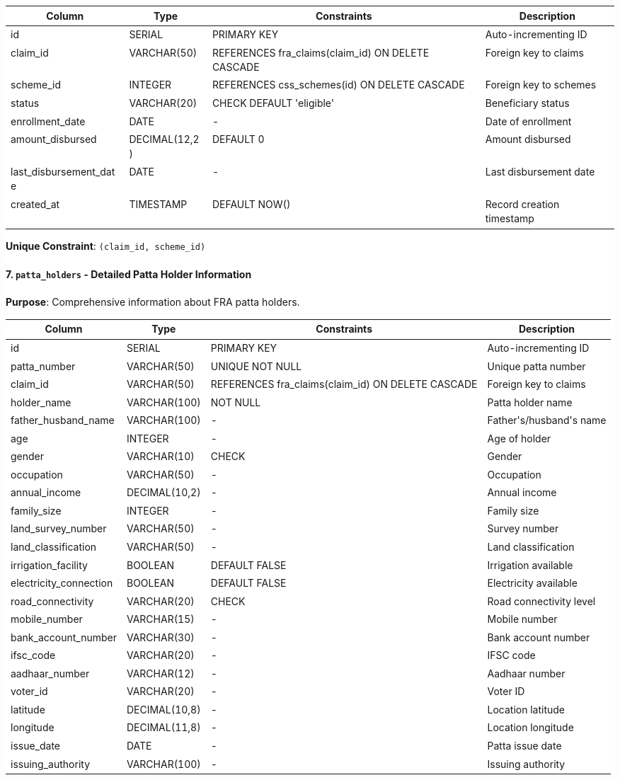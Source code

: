 | Column | Type | Constraints | Description |
|--------|------|-------------|-------------|
| id | SERIAL | PRIMARY KEY | Auto-incrementing ID |
| claim_id | VARCHAR(50) | REFERENCES fra_claims(claim_id) ON DELETE CASCADE | Foreign key to claims |
| scheme_id | INTEGER | REFERENCES css_schemes(id) ON DELETE CASCADE | Foreign key to schemes |
| status | VARCHAR(20) | CHECK DEFAULT 'eligible' | Beneficiary status |
| enrollment_date | DATE | - | Date of enrollment |
| amount_disbursed | DECIMAL(12,2) | DEFAULT 0 | Amount disbursed |
| last_disbursement_date | DATE | - | Last disbursement date |
| created_at | TIMESTAMP | DEFAULT NOW() | Record creation timestamp |

**Unique Constraint**: `(claim_id, scheme_id)`

#### 7. `patta_holders` - Detailed Patta Holder Information
**Purpose**: Comprehensive information about FRA patta holders.

| Column | Type | Constraints | Description |
|--------|------|-------------|-------------|
| id | SERIAL | PRIMARY KEY | Auto-incrementing ID |
| patta_number | VARCHAR(50) | UNIQUE NOT NULL | Unique patta number |
| claim_id | VARCHAR(50) | REFERENCES fra_claims(claim_id) ON DELETE CASCADE | Foreign key to claims |
| holder_name | VARCHAR(100) | NOT NULL | Patta holder name |
| father_husband_name | VARCHAR(100) | - | Father's/husband's name |
| age | INTEGER | - | Age of holder |
| gender | VARCHAR(10) | CHECK | Gender |
| occupation | VARCHAR(50) | - | Occupation |
| annual_income | DECIMAL(10,2) | - | Annual income |
| family_size | INTEGER | - | Family size |
| land_survey_number | VARCHAR(50) | - | Survey number |
| land_classification | VARCHAR(50) | - | Land classification |
| irrigation_facility | BOOLEAN | DEFAULT FALSE | Irrigation available |
| electricity_connection | BOOLEAN | DEFAULT FALSE | Electricity available |
| road_connectivity | VARCHAR(20) | CHECK | Road connectivity level |
| mobile_number | VARCHAR(15) | - | Mobile number |
| bank_account_number | VARCHAR(30) | - | Bank account number |
| ifsc_code | VARCHAR(20) | - | IFSC code |
| aadhaar_number | VARCHAR(12) | - | Aadhaar number |
| voter_id | VARCHAR(20) | - | Voter ID |
| latitude | DECIMAL(10,8) | - | Location latitude |
| longitude | DECIMAL(11,8) | - | Location longitude |
| issue_date | DATE | - | Patta issue date |
| issuing_authority | VARCHAR(100) | - | Issuing authority |
